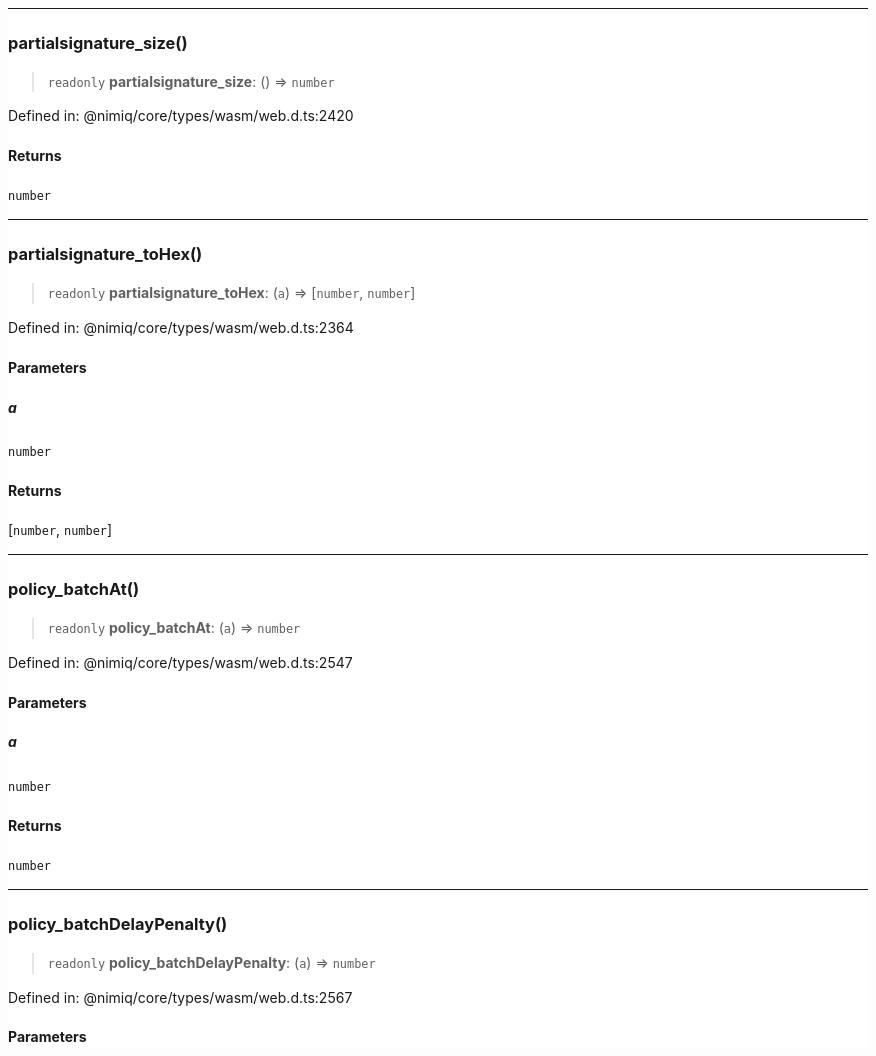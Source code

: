 ***

### partialsignature\_size()

> `readonly` **partialsignature\_size**: () => `number`

Defined in: @nimiq/core/types/wasm/web.d.ts:2420

#### Returns

`number`

***

### partialsignature\_toHex()

> `readonly` **partialsignature\_toHex**: (`a`) => \[`number`, `number`\]

Defined in: @nimiq/core/types/wasm/web.d.ts:2364

#### Parameters

##### a

`number`

#### Returns

\[`number`, `number`\]

***

### policy\_batchAt()

> `readonly` **policy\_batchAt**: (`a`) => `number`

Defined in: @nimiq/core/types/wasm/web.d.ts:2547

#### Parameters

##### a

`number`

#### Returns

`number`

***

### policy\_batchDelayPenalty()

> `readonly` **policy\_batchDelayPenalty**: (`a`) => `number`

Defined in: @nimiq/core/types/wasm/web.d.ts:2567

#### Parameters
